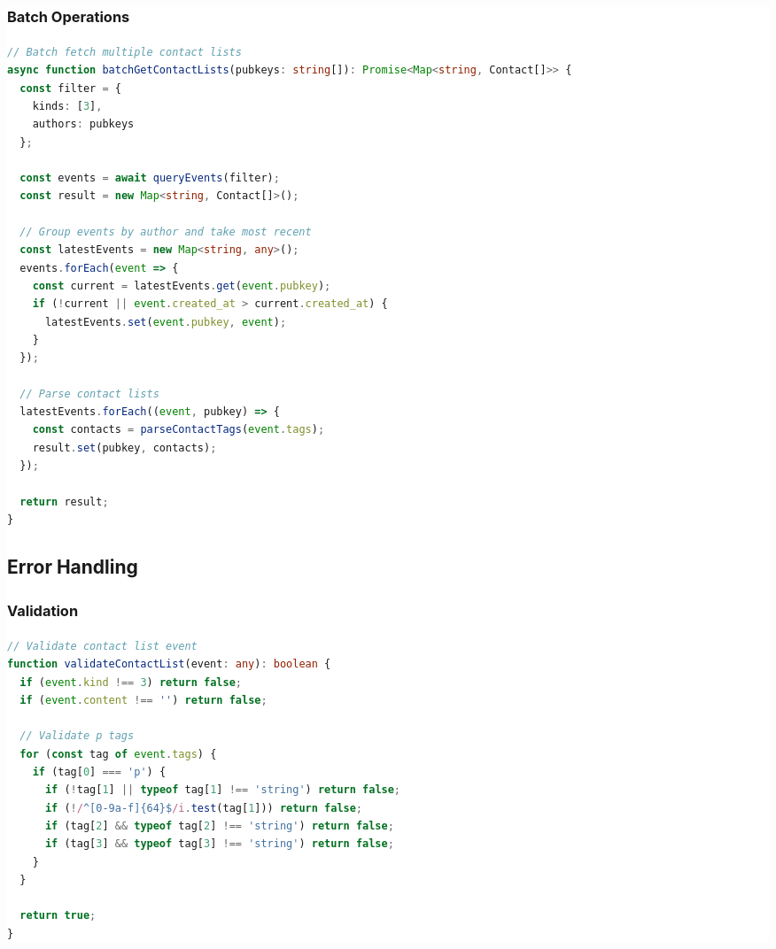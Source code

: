 ### Batch Operations
```typescript
// Batch fetch multiple contact lists
async function batchGetContactLists(pubkeys: string[]): Promise<Map<string, Contact[]>> {
  const filter = {
    kinds: [3],
    authors: pubkeys
  };

  const events = await queryEvents(filter);
  const result = new Map<string, Contact[]>();

  // Group events by author and take most recent
  const latestEvents = new Map<string, any>();
  events.forEach(event => {
    const current = latestEvents.get(event.pubkey);
    if (!current || event.created_at > current.created_at) {
      latestEvents.set(event.pubkey, event);
    }
  });

  // Parse contact lists
  latestEvents.forEach((event, pubkey) => {
    const contacts = parseContactTags(event.tags);
    result.set(pubkey, contacts);
  });

  return result;
}
```

## Error Handling

### Validation
```typescript
// Validate contact list event
function validateContactList(event: any): boolean {
  if (event.kind !== 3) return false;
  if (event.content !== '') return false;
  
  // Validate p tags
  for (const tag of event.tags) {
    if (tag[0] === 'p') {
      if (!tag[1] || typeof tag[1] !== 'string') return false;
      if (!/^[0-9a-f]{64}$/i.test(tag[1])) return false;
      if (tag[2] && typeof tag[2] !== 'string') return false;
      if (tag[3] && typeof tag[3] !== 'string') return false;
    }
  }
  
  return true;
}
```
